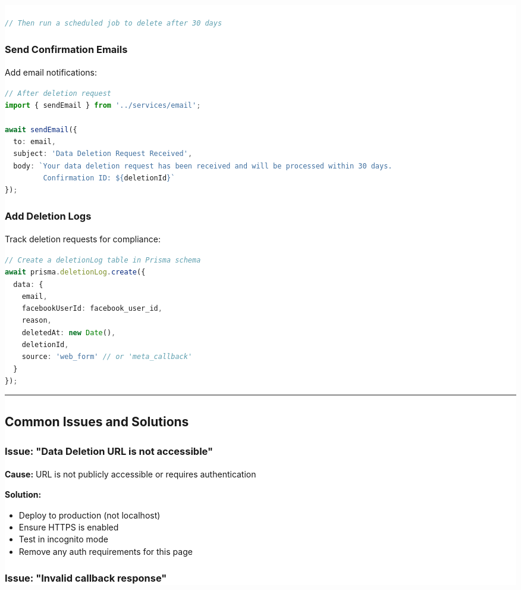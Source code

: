 ```typescript

// Then run a scheduled job to delete after 30 days
```

### Send Confirmation Emails

Add email notifications:

```typescript
// After deletion request
import { sendEmail } from '../services/email';

await sendEmail({
  to: email,
  subject: 'Data Deletion Request Received',
  body: `Your data deletion request has been received and will be processed within 30 days.
         Confirmation ID: ${deletionId}`
});
```

### Add Deletion Logs

Track deletion requests for compliance:

```typescript
// Create a deletionLog table in Prisma schema
await prisma.deletionLog.create({
  data: {
    email,
    facebookUserId: facebook_user_id,
    reason,
    deletedAt: new Date(),
    deletionId,
    source: 'web_form' // or 'meta_callback'
  }
});
```

---

## Common Issues and Solutions

### Issue: "Data Deletion URL is not accessible"

**Cause:** URL is not publicly accessible or requires authentication

**Solution:**
- Deploy to production (not localhost)
- Ensure HTTPS is enabled
- Test in incognito mode
- Remove any auth requirements for this page

### Issue: "Invalid callback response"
